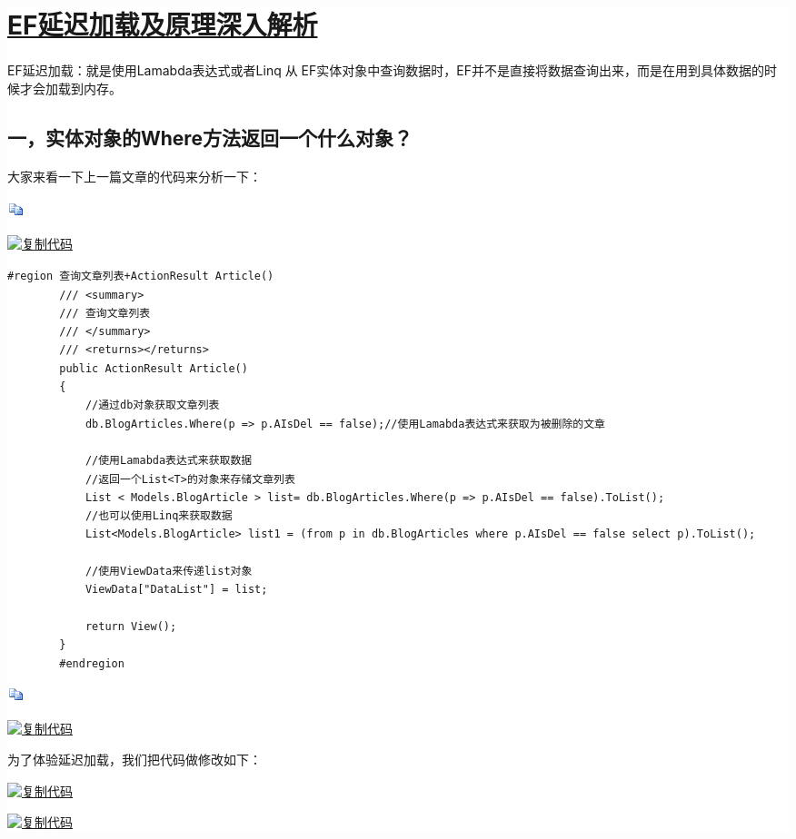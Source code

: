 # [EF延迟加载及原理深入解析](https://www.cnblogs.com/jasonwb/articles/3505130.html)

EF延迟加载：就是使用Lamabda表达式或者Linq 从 EF实体对象中查询数据时，EF并不是直接将数据查询出来，而是在用到具体数据的时候才会加载到内存。

##	**一，实体对象的Where方法返回一个什么对象？**

大家来看一下上一篇文章的代码来分析一下：

[![复制代码](assets/copycode.gif)](javascript:void(0);)

[![复制代码](https://common.cnblogs.com/images/copycode.gif)](javascript:void(0);)

```
#region 查询文章列表+ActionResult Article()
        /// <summary>
        /// 查询文章列表
        /// </summary>
        /// <returns></returns>
        public ActionResult Article()
        {
            //通过db对象获取文章列表
            db.BlogArticles.Where(p => p.AIsDel == false);//使用Lamabda表达式来获取为被删除的文章
            
            //使用Lamabda表达式来获取数据
            //返回一个List<T>的对象来存储文章列表
            List < Models.BlogArticle > list= db.BlogArticles.Where(p => p.AIsDel == false).ToList(); 
            //也可以使用Linq来获取数据 
            List<Models.BlogArticle> list1 = (from p in db.BlogArticles where p.AIsDel == false select p).ToList();

            //使用ViewData来传递list对象
            ViewData["DataList"] = list;

            return View();
        } 
        #endregion
```

[![复制代码](assets/copycode.gif)](javascript:void(0);)

[![复制代码](https://common.cnblogs.com/images/copycode.gif)](javascript:void(0);)

 

为了体验延迟加载，我们把代码做修改如下：

[![复制代码](https://common.cnblogs.com/images/copycode.gif)](javascript:void(0);)

[![复制代码](https://common.cnblogs.com/images/copycode.gif)](javascript:void(0);)
